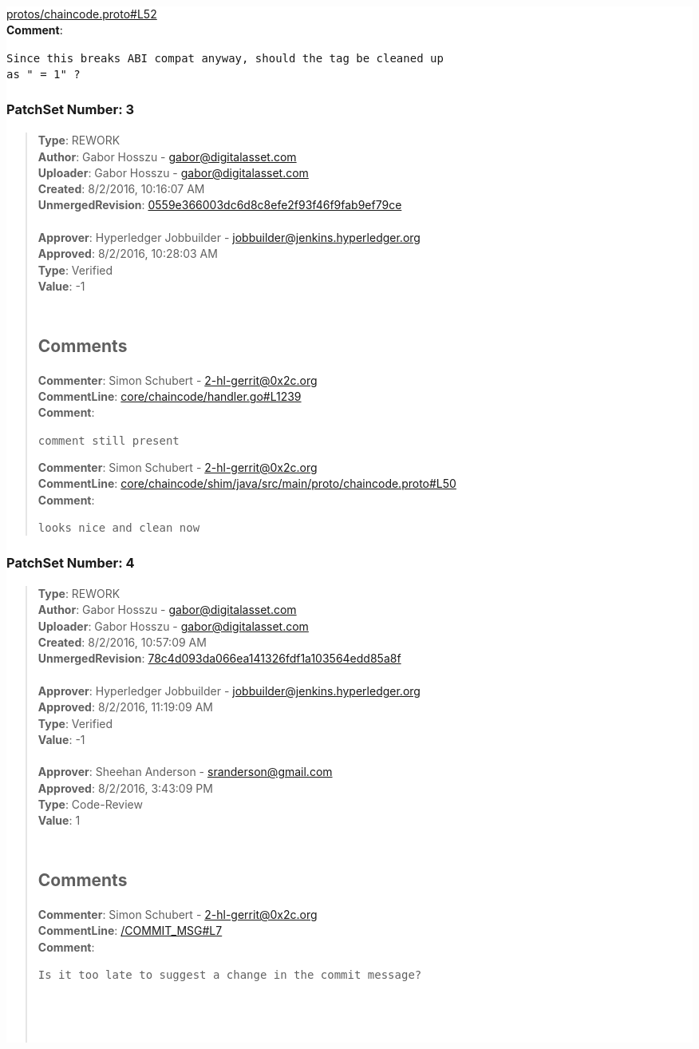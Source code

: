 [protos/chaincode.proto#L52](https://github.com/hyperledger-gerrit-archive/fabric/blob/0d5b9aab46c1635f7a82f3147df394f0383ea016/protos/chaincode.proto#L52)<br><strong>Comment</strong>: <pre>Since this breaks ABI compat anyway, should the tag be cleaned up as " = 1" ?</pre></blockquote><h3>PatchSet Number: 3</h3><blockquote><strong>Type</strong>: REWORK<br><strong>Author</strong>: Gabor Hosszu - gabor@digitalasset.com<br><strong>Uploader</strong>: Gabor Hosszu - gabor@digitalasset.com<br><strong>Created</strong>: 8/2/2016, 10:16:07 AM<br><strong>UnmergedRevision</strong>: [0559e366003dc6d8c8efe2f93f46f9fab9ef79ce](https://github.com/hyperledger-gerrit-archive/fabric/commit/0559e366003dc6d8c8efe2f93f46f9fab9ef79ce)<br><br><strong>Approver</strong>: Hyperledger Jobbuilder - jobbuilder@jenkins.hyperledger.org<br><strong>Approved</strong>: 8/2/2016, 10:28:03 AM<br><strong>Type</strong>: Verified<br><strong>Value</strong>: -1<br><br><h2>Comments</h2><strong>Commenter</strong>: Simon Schubert - 2-hl-gerrit@0x2c.org<br><strong>CommentLine</strong>: [core/chaincode/handler.go#L1239](https://github.com/hyperledger-gerrit-archive/fabric/blob/0559e366003dc6d8c8efe2f93f46f9fab9ef79ce/core/chaincode/handler.go#L1239)<br><strong>Comment</strong>: <pre>comment still present</pre><strong>Commenter</strong>: Simon Schubert - 2-hl-gerrit@0x2c.org<br><strong>CommentLine</strong>: [core/chaincode/shim/java/src/main/proto/chaincode.proto#L50](https://github.com/hyperledger-gerrit-archive/fabric/blob/0559e366003dc6d8c8efe2f93f46f9fab9ef79ce/core/chaincode/shim/java/src/main/proto/chaincode.proto#L50)<br><strong>Comment</strong>: <pre>looks nice and clean now</pre></blockquote><h3>PatchSet Number: 4</h3><blockquote><strong>Type</strong>: REWORK<br><strong>Author</strong>: Gabor Hosszu - gabor@digitalasset.com<br><strong>Uploader</strong>: Gabor Hosszu - gabor@digitalasset.com<br><strong>Created</strong>: 8/2/2016, 10:57:09 AM<br><strong>UnmergedRevision</strong>: [78c4d093da066ea141326fdf1a103564edd85a8f](https://github.com/hyperledger-gerrit-archive/fabric/commit/78c4d093da066ea141326fdf1a103564edd85a8f)<br><br><strong>Approver</strong>: Hyperledger Jobbuilder - jobbuilder@jenkins.hyperledger.org<br><strong>Approved</strong>: 8/2/2016, 11:19:09 AM<br><strong>Type</strong>: Verified<br><strong>Value</strong>: -1<br><br><strong>Approver</strong>: Sheehan Anderson - sranderson@gmail.com<br><strong>Approved</strong>: 8/2/2016, 3:43:09 PM<br><strong>Type</strong>: Code-Review<br><strong>Value</strong>: 1<br><br><h2>Comments</h2><strong>Commenter</strong>: Simon Schubert - 2-hl-gerrit@0x2c.org<br><strong>CommentLine</strong>: [/COMMIT_MSG#L7](https://github.com/hyperledger-gerrit-archive/fabric/blob/78c4d093da066ea141326fdf1a103564edd85a8f//COMMIT_MSG#L7)<br><strong>Comment</strong>: <pre>Is it too late to suggest a change in the commit message?
